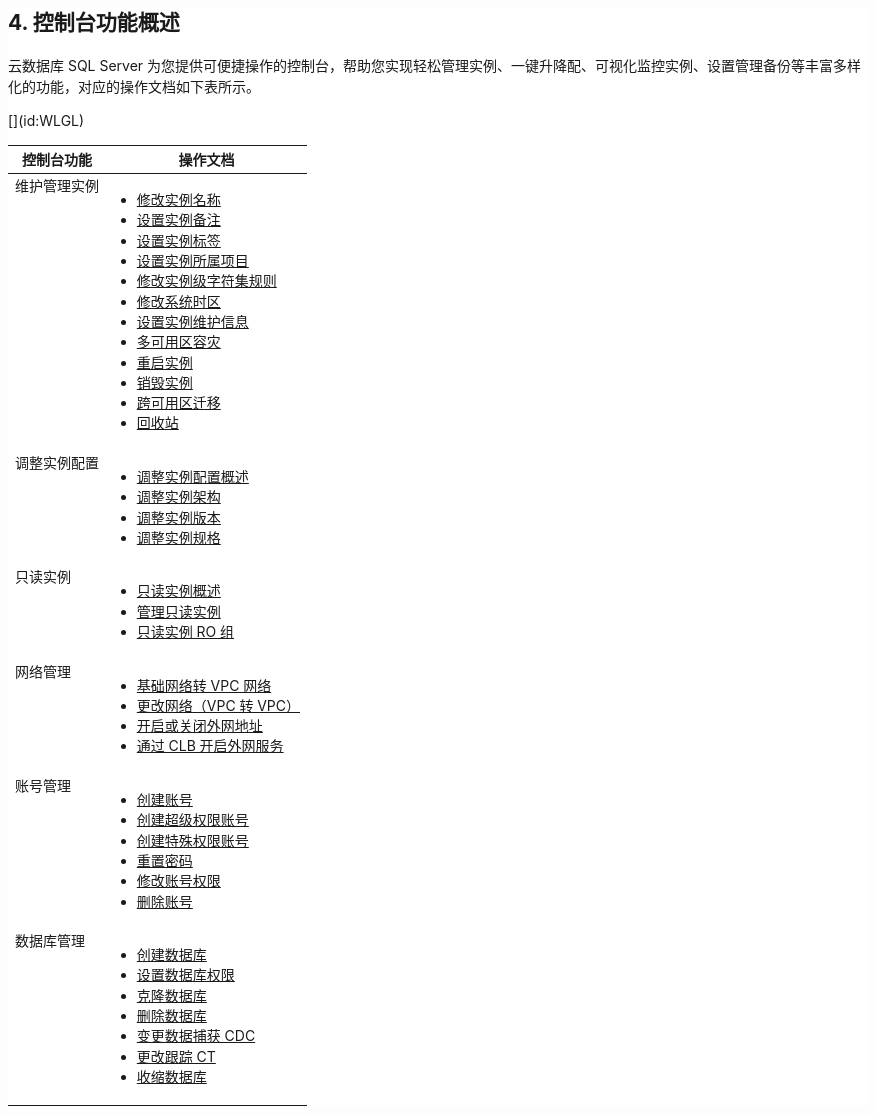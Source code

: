 ## 4. 控制台功能概述
云数据库 SQL Server 为您提供可便捷操作的控制台，帮助您实现轻松管理实例、一键升降配、可视化监控实例、设置管理备份等丰富多样化的功能，对应的操作文档如下表所示。

<table>
<thead><tr><th>控制台功能</th><th>操作文档</th></tr></thead>
<tbody><tr>
<td>维护管理实例</td>
<td><ul><li><a href="https://cloud.tencent.com/document/product/238/70169" target="_blank">修改实例名称</a></li><li><a href="https://cloud.tencent.com/document/product/238/70170" target="_blank">设置实例备注</a></li><li><a href="https://cloud.tencent.com/document/product/238/70916" target="_blank">设置实例标签</a></li><li><a href="https://cloud.tencent.com/document/product/238/43219" target="_blank">设置实例所属项目</a></li><li><a href="https://cloud.tencent.com/document/product/238/79790" target="_blank">修改实例级字符集规则</a></li><li><a href="https://cloud.tencent.com/document/product/238/79791" target="_blank">修改系统时区</a></li><li><a href="https://cloud.tencent.com/document/product/238/43218" target="_blank">设置实例维护信息</a></li><li><a href="https://cloud.tencent.com/document/product/238/43221" target="_blank">多可用区容灾</a></li><li><a href="https://cloud.tencent.com/document/product/238/70918" target="_blank">重启实例</a></li><li><a href="https://cloud.tencent.com/document/product/238/43225" target="_blank">销毁实例</a></li><li><a href="https://cloud.tencent.com/document/product/238/62980" target="_blank">跨可用区迁移</a></li><li><a href="https://cloud.tencent.com/document/product/238/70915" target="_blank">回收站</a></li></ul></td></tr>
<tr>
<td>调整实例配置</td>
<td><ul><li><a href="https://cloud.tencent.com/document/product/238/67860" target="_blank">调整实例配置概述</a></li><li><a href="https://cloud.tencent.com/document/product/238/67861" target="_blank">调整实例架构</a></li><li><a href="https://cloud.tencent.com/document/product/238/67862" target="_blank">调整实例版本</a></li><li><a href="https://cloud.tencent.com/document/product/238/67863" target="_blank">调整实例规格</a></li></ul></td>
</tr>
<tr>
<td>只读实例</td>
<td><ul><li><a href="https://cloud.tencent.com/document/product/238/43227" target="_blank">只读实例概述</a></li><li><a href="https://cloud.tencent.com/document/product/238/43231" target="_blank">管理只读实例</a></li><li><a href="https://cloud.tencent.com/document/product/238/43232" target="_blank">只读实例 RO 组</a></li></ul></td></tr>
<tr>
<td>网络管理</td>[](id:WLGL)
<td><ul><li><a href="https://cloud.tencent.com/document/product/238/68269" target="_blank">基础网络转 VPC 网络</a></li><li><a href="https://cloud.tencent.com/document/product/238/68270" target="_blank">更改网络（VPC 转 VPC）</a></li><li><a href="https://cloud.tencent.com/document/product/238/77966" target="_blank">开启或关闭外网地址</a></li><li><a href="https://cloud.tencent.com/document/product/238/73132" target="_blank">通过 CLB 开启外网服务</a></li></ul></td>
</tr>
<tr>
<td>账号管理</td>
<td><ul><li><a href="https://cloud.tencent.com/document/product/238/7521" target="_blank">创建账号</a></li><li><a href="https://cloud.tencent.com/document/product/238/86277" target="_blank">创建超级权限账号</a></li><li><a href="https://cloud.tencent.com/document/product/238/86355" target="_blank">创建特殊权限账号</a></li><li><a href="https://cloud.tencent.com/document/product/238/43235" target="_blank">重置密码</a></li><li><a href="https://cloud.tencent.com/document/product/238/43236" target="_blank">修改账号权限</a></li><li><a href="https://cloud.tencent.com/document/product/238/43237" target="_blank">删除账号</a></li></ul></td>
</tr>
<tr>
<td>数据库管理</td>
<td><ul><li><a href="https://cloud.tencent.com/document/product/238/43284" target="_blank">创建数据库</a></li><li><a href="https://cloud.tencent.com/document/product/238/70914" target="_blank">设置数据库权限</a></li><li><a href="https://cloud.tencent.com/document/product/238/70913" target="_blank">克隆数据库</a></li><li><a href="https://cloud.tencent.com/document/product/238/43285" target="_blank">删除数据库</a></li><li><a href="https://cloud.tencent.com/document/product/238/59259" target="_blank">变更数据捕获 CDC</a></li><li><a href="https://cloud.tencent.com/document/product/238/59260" target="_blank">更改跟踪 CT</a></li><li><a href="https://cloud.tencent.com/document/product/238/59261" target="_blank">收缩数据库</a></li></ul></td>
</tr>